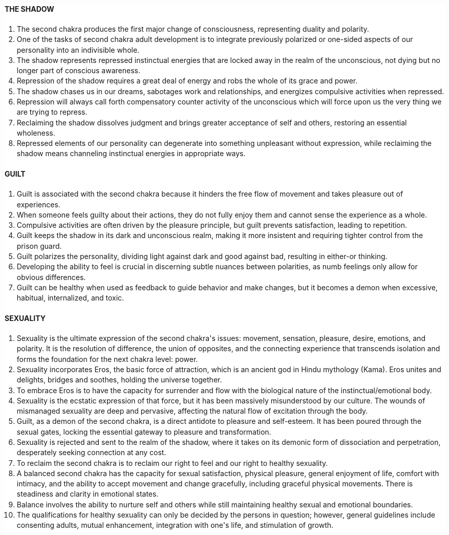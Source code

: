 #### THE SHADOW

1. The second chakra produces the first major change of consciousness, representing duality and polarity.
2. One of the tasks of second chakra adult development is to integrate previously polarized or one-sided aspects of our personality into an indivisible whole.
3. The shadow represents repressed instinctual energies that are locked away in the realm of the unconscious, not dying but no longer part of conscious awareness.
4. Repression of the shadow requires a great deal of energy and robs the whole of its grace and power.
5. The shadow chases us in our dreams, sabotages work and relationships, and energizes compulsive activities when repressed.
6. Repression will always call forth compensatory counter activity of the unconscious which will force upon us the very thing we are trying to repress.
7. Reclaiming the shadow dissolves judgment and brings greater acceptance of self and others, restoring an essential wholeness.
8. Repressed elements of our personality can degenerate into something unpleasant without expression, while reclaiming the shadow means channeling instinctual energies in appropriate ways.

#### GUILT

1. Guilt is associated with the second chakra because it hinders the free flow of movement and takes pleasure out of experiences.
2. When someone feels guilty about their actions, they do not fully enjoy them and cannot sense the experience as a whole.
3. Compulsive activities are often driven by the pleasure principle, but guilt prevents satisfaction, leading to repetition.
4. Guilt keeps the shadow in its dark and unconscious realm, making it more insistent and requiring tighter control from the prison guard.
5. Guilt polarizes the personality, dividing light against dark and good against bad, resulting in either-or thinking.
6. Developing the ability to feel is crucial in discerning subtle nuances between polarities, as numb feelings only allow for obvious differences.
7. Guilt can be healthy when used as feedback to guide behavior and make changes, but it becomes a demon when excessive, habitual, internalized, and toxic.

#### SEXUALITY

1. Sexuality is the ultimate expression of the second chakra's issues: movement, sensation, pleasure, desire, emotions, and polarity. It is the resolution of difference, the union of opposites, and the connecting experience that transcends isolation and forms the foundation for the next chakra level: power.
2. Sexuality incorporates Eros, the basic force of attraction, which is an ancient god in Hindu mythology (Kama). Eros unites and delights, bridges and soothes, holding the universe together.
3. To embrace Eros is to have the capacity for surrender and flow with the biological nature of the instinctual/emotional body.
4. Sexuality is the ecstatic expression of that force, but it has been massively misunderstood by our culture. The wounds of mismanaged sexuality are deep and pervasive, affecting the natural flow of excitation through the body.
5. Guilt, as a demon of the second chakra, is a direct antidote to pleasure and self-esteem. It has been poured through the sexual gates, locking the essential gateway to pleasure and transformation.
6. Sexuality is rejected and sent to the realm of the shadow, where it takes on its demonic form of dissociation and perpetration, desperately seeking connection at any cost.
7. To reclaim the second chakra is to reclaim our right to feel and our right to healthy sexuality.
8. A balanced second chakra has the capacity for sexual satisfaction, physical pleasure, general enjoyment of life, comfort with intimacy, and the ability to accept movement and change gracefully, including graceful physical movements. There is steadiness and clarity in emotional states.
9. Balance involves the ability to nurture self and others while still maintaining healthy sexual and emotional boundaries. 
10. The qualifications for healthy sexuality can only be decided by the persons in question; however, general guidelines include consenting adults, mutual enhancement, integration with one's life, and stimulation of growth.
